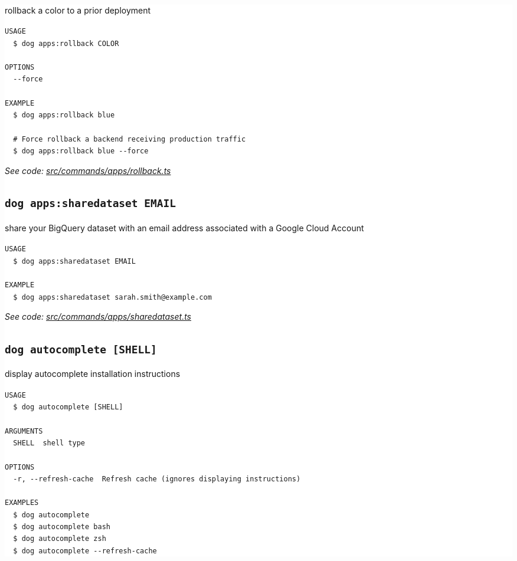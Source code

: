 rollback a color to a prior deployment

```
USAGE
  $ dog apps:rollback COLOR

OPTIONS
  --force

EXAMPLE
  $ dog apps:rollback blue

  # Force rollback a backend receiving production traffic
  $ dog apps:rollback blue --force
```

_See code: [src/commands/apps/rollback.ts](https://github.com/DigitalOptGroup/dogcli/blob/v0.0.1-dev-preview-36/src/commands/apps/rollback.ts)_

## `dog apps:sharedataset EMAIL`

share your BigQuery dataset with an email address associated with a Google Cloud Account

```
USAGE
  $ dog apps:sharedataset EMAIL

EXAMPLE
  $ dog apps:sharedataset sarah.smith@example.com
```

_See code: [src/commands/apps/sharedataset.ts](https://github.com/DigitalOptGroup/dogcli/blob/v0.0.1-dev-preview-36/src/commands/apps/sharedataset.ts)_

## `dog autocomplete [SHELL]`

display autocomplete installation instructions

```
USAGE
  $ dog autocomplete [SHELL]

ARGUMENTS
  SHELL  shell type

OPTIONS
  -r, --refresh-cache  Refresh cache (ignores displaying instructions)

EXAMPLES
  $ dog autocomplete
  $ dog autocomplete bash
  $ dog autocomplete zsh
  $ dog autocomplete --refresh-cache
```
